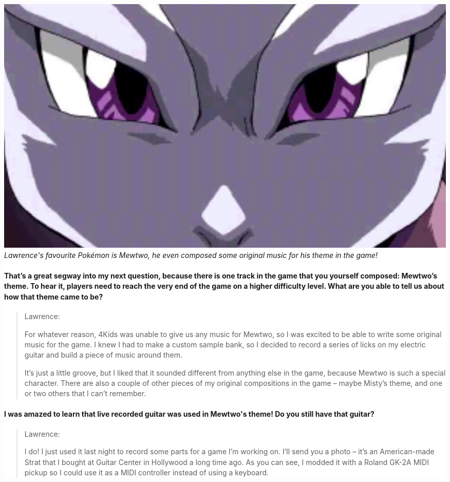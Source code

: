 [![Lawrence's favourite Pokémon is Mewtwo, he even composed some original music for his theme in the game!](/web/images/lawrences-favourite-pokemon-is-mewtwo-he-even-composed-some-original-music-for-his-theme-in-the-game.jpeg)](/web/images/lawrences-favourite-pokemon-is-mewtwo-he-even-composed-some-original-music-for-his-theme-in-the-game.jpeg)*Lawrence's favourite Pokémon is Mewtwo, he even composed some original music for his theme in the game!*

#### That’s a great segway into my next question, because there is one track in the game that you yourself composed: Mewtwo’s theme. To hear it, players need to reach the very end of the game on a higher difficulty level. What are you able to tell us about how that theme came to be?
> Lawrence:
> 
> For whatever reason, 4Kids was unable to give us any music for Mewtwo, so I was excited to be able to write some original music for the game. I knew I had to make a custom sample bank, so I decided to record a series of licks on my electric guitar and build a piece of music around them. 
> 
> It’s just a little groove, but I liked that it sounded different from anything else in the game, because Mewtwo is such a special character. There are also a couple of other pieces of my original compositions in the game – maybe Misty’s theme, and one or two others that I can’t remember.
#### I was amazed to learn that live recorded guitar was used in Mewtwo's theme! Do you still have that guitar?
> Lawrence:
> 
> I do! I just used it last night to record some parts for a game I’m working on. I’ll send you a photo – it’s an American-made Strat that I bought at Guitar Center in Hollywood a long time ago. As you can see, I modded it with a Roland GK-2A MIDI pickup so I could use it as a MIDI controller instead of using a keyboard.
